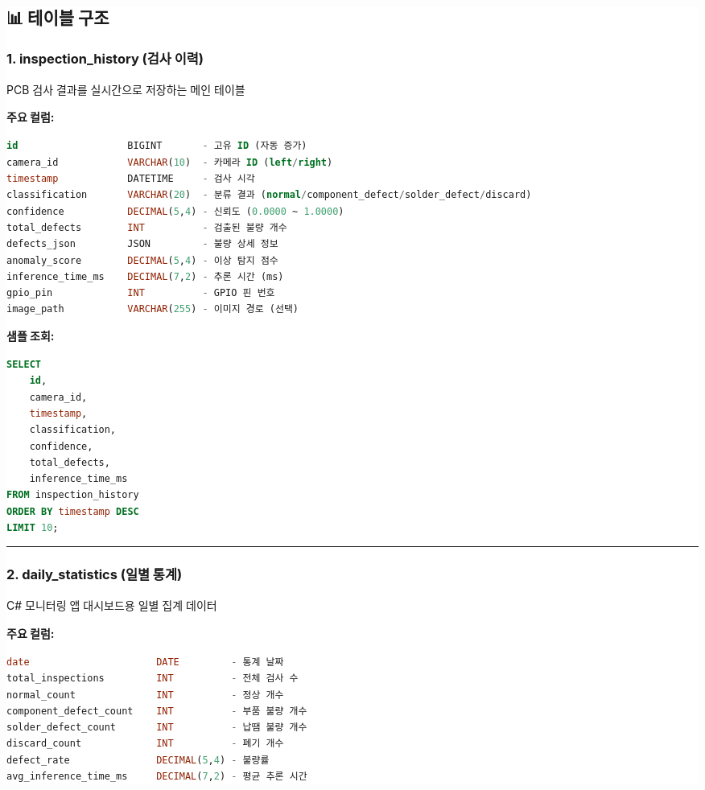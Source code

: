 
## 📊 테이블 구조

### 1. inspection_history (검사 이력)

PCB 검사 결과를 실시간으로 저장하는 메인 테이블

**주요 컬럼:**
```sql
id                   BIGINT       - 고유 ID (자동 증가)
camera_id            VARCHAR(10)  - 카메라 ID (left/right)
timestamp            DATETIME     - 검사 시각
classification       VARCHAR(20)  - 분류 결과 (normal/component_defect/solder_defect/discard)
confidence           DECIMAL(5,4) - 신뢰도 (0.0000 ~ 1.0000)
total_defects        INT          - 검출된 불량 개수
defects_json         JSON         - 불량 상세 정보
anomaly_score        DECIMAL(5,4) - 이상 탐지 점수
inference_time_ms    DECIMAL(7,2) - 추론 시간 (ms)
gpio_pin             INT          - GPIO 핀 번호
image_path           VARCHAR(255) - 이미지 경로 (선택)
```

**샘플 조회:**
```sql
SELECT
    id,
    camera_id,
    timestamp,
    classification,
    confidence,
    total_defects,
    inference_time_ms
FROM inspection_history
ORDER BY timestamp DESC
LIMIT 10;
```

---

### 2. daily_statistics (일별 통계)

C# 모니터링 앱 대시보드용 일별 집계 데이터

**주요 컬럼:**
```sql
date                      DATE         - 통계 날짜
total_inspections         INT          - 전체 검사 수
normal_count              INT          - 정상 개수
component_defect_count    INT          - 부품 불량 개수
solder_defect_count       INT          - 납땜 불량 개수
discard_count             INT          - 폐기 개수
defect_rate               DECIMAL(5,4) - 불량률
avg_inference_time_ms     DECIMAL(7,2) - 평균 추론 시간
```
